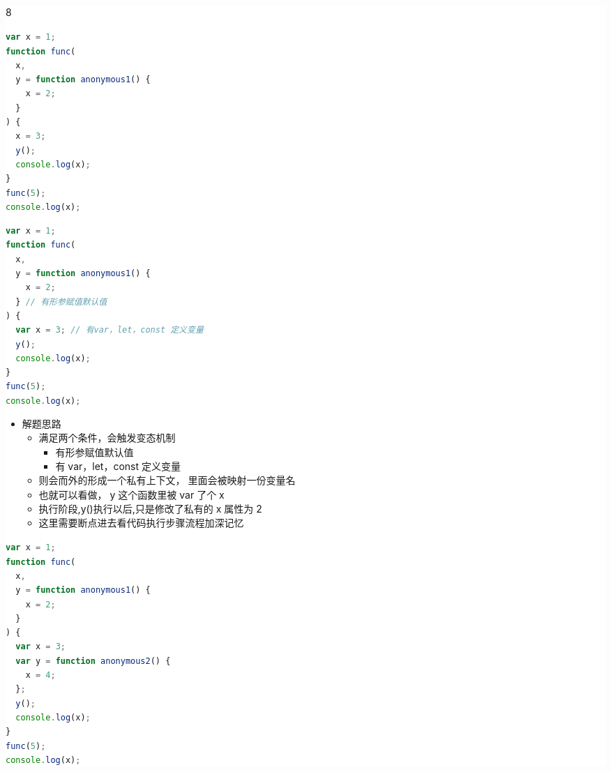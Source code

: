 
8

```js
var x = 1;
function func(
  x,
  y = function anonymous1() {
    x = 2;
  }
) {
  x = 3;
  y();
  console.log(x);
}
func(5);
console.log(x);
```

```js
var x = 1;
function func(
  x,
  y = function anonymous1() {
    x = 2;
  } // 有形参赋值默认值
) {
  var x = 3; // 有var，let，const 定义变量
  y();
  console.log(x);
}
func(5);
console.log(x);
```

- 解题思路
  - 满足两个条件，会触发变态机制
    - 有形参赋值默认值
    - 有 var，let，const 定义变量
  - 则会而外的形成一个私有上下文， 里面会被映射一份变量名
  - 也就可以看做， y 这个函数里被 var 了个 x
  - 执行阶段,y()执行以后,只是修改了私有的 x 属性为 2
  - 这里需要断点进去看代码执行步骤流程加深记忆

```js
var x = 1;
function func(
  x,
  y = function anonymous1() {
    x = 2;
  }
) {
  var x = 3;
  var y = function anonymous2() {
    x = 4;
  };
  y();
  console.log(x);
}
func(5);
console.log(x);
```

